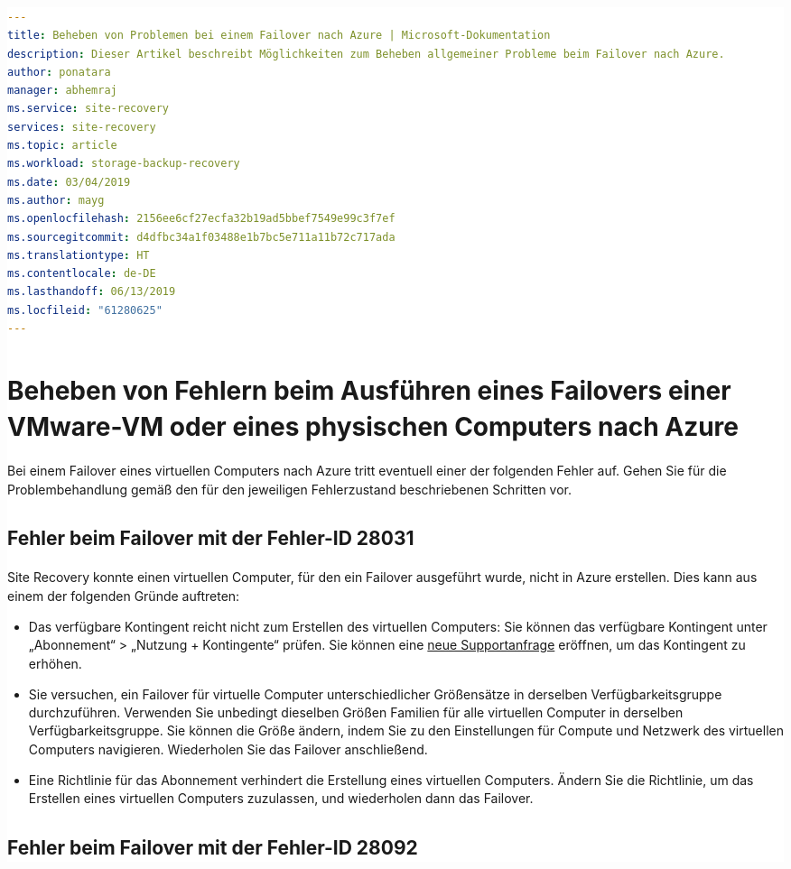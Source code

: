 ```yaml
---
title: Beheben von Problemen bei einem Failover nach Azure | Microsoft-Dokumentation
description: Dieser Artikel beschreibt Möglichkeiten zum Beheben allgemeiner Probleme beim Failover nach Azure.
author: ponatara
manager: abhemraj
ms.service: site-recovery
services: site-recovery
ms.topic: article
ms.workload: storage-backup-recovery
ms.date: 03/04/2019
ms.author: mayg
ms.openlocfilehash: 2156ee6cf27ecfa32b19ad5bbef7549e99c3f7ef
ms.sourcegitcommit: d4dfbc34a1f03488e1b7bc5e711a11b72c717ada
ms.translationtype: HT
ms.contentlocale: de-DE
ms.lasthandoff: 06/13/2019
ms.locfileid: "61280625"
---
```

# <a name="troubleshoot-errors-when-failing-over-vmware-vm-or-physical-machine-to-azure"></a>Beheben von Fehlern beim Ausführen eines Failovers einer VMware-VM oder eines physischen Computers nach Azure

Bei einem Failover eines virtuellen Computers nach Azure tritt eventuell einer der folgenden Fehler auf. Gehen Sie für die Problembehandlung gemäß den für den jeweiligen Fehlerzustand beschriebenen Schritten vor.

## <a name="failover-failed-with-error-id-28031"></a>Fehler beim Failover mit der Fehler-ID 28031

Site Recovery konnte einen virtuellen Computer, für den ein Failover ausgeführt wurde, nicht in Azure erstellen. Dies kann aus einem der folgenden Gründe auftreten:

* Das verfügbare Kontingent reicht nicht zum Erstellen des virtuellen Computers: Sie können das verfügbare Kontingent unter „Abonnement“ > „Nutzung + Kontingente“ prüfen. Sie können eine [neue Supportanfrage](https://aka.ms/getazuresupport) eröffnen, um das Kontingent zu erhöhen.

* Sie versuchen, ein Failover für virtuelle Computer unterschiedlicher Größensätze in derselben Verfügbarkeitsgruppe durchzuführen. Verwenden Sie unbedingt dieselben Größen Familien für alle virtuellen Computer in derselben Verfügbarkeitsgruppe. Sie können die Größe ändern, indem Sie zu den Einstellungen für Compute und Netzwerk des virtuellen Computers navigieren. Wiederholen Sie das Failover anschließend.

* Eine Richtlinie für das Abonnement verhindert die Erstellung eines virtuellen Computers. Ändern Sie die Richtlinie, um das Erstellen eines virtuellen Computers zuzulassen, und wiederholen dann das Failover.

## <a name="failover-failed-with-error-id-28092"></a>Fehler beim Failover mit der Fehler-ID 28092
